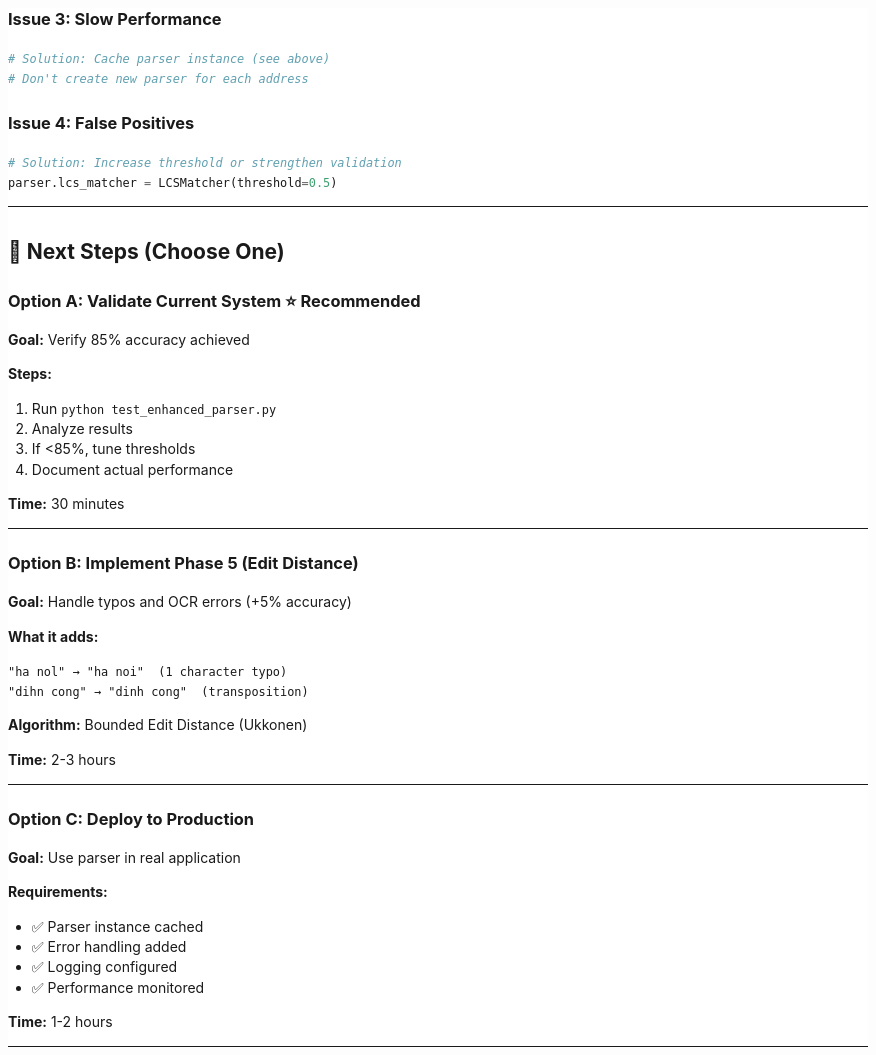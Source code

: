 ### Issue 3: Slow Performance
```python
# Solution: Cache parser instance (see above)
# Don't create new parser for each address
```

### Issue 4: False Positives
```python
# Solution: Increase threshold or strengthen validation
parser.lcs_matcher = LCSMatcher(threshold=0.5)
```

---

## 🎯 Next Steps (Choose One)

### Option A: Validate Current System ⭐ Recommended
**Goal:** Verify 85% accuracy achieved

**Steps:**
1. Run `python test_enhanced_parser.py`
2. Analyze results
3. If <85%, tune thresholds
4. Document actual performance

**Time:** 30 minutes

---

### Option B: Implement Phase 5 (Edit Distance)
**Goal:** Handle typos and OCR errors (+5% accuracy)

**What it adds:**
```
"ha nol" → "ha noi"  (1 character typo)
"dihn cong" → "dinh cong"  (transposition)
```

**Algorithm:** Bounded Edit Distance (Ukkonen)

**Time:** 2-3 hours

---

### Option C: Deploy to Production
**Goal:** Use parser in real application

**Requirements:**
- ✅ Parser instance cached
- ✅ Error handling added
- ✅ Logging configured
- ✅ Performance monitored

**Time:** 1-2 hours

---